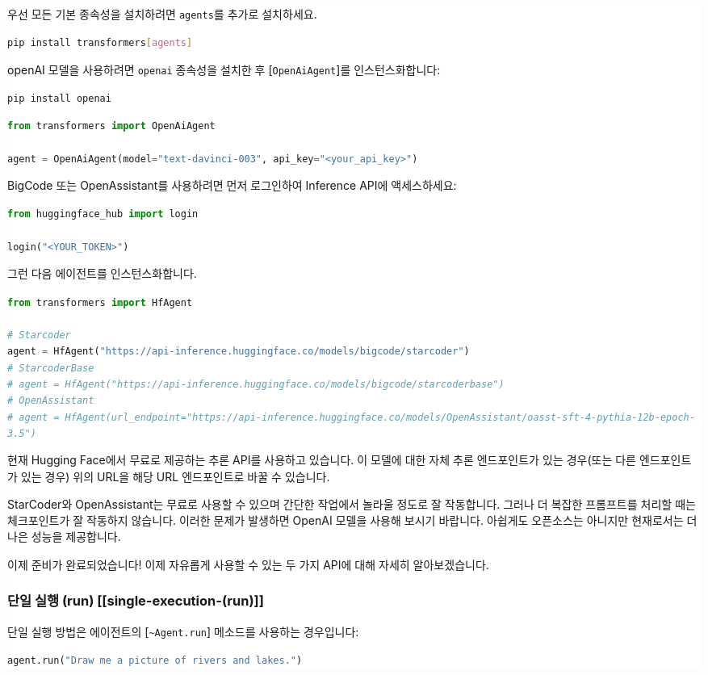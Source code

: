 우선 모든 기본 종속성을 설치하려면 `agents`를 추가로 설치하세요.
```bash
pip install transformers[agents]
```

openAI 모델을 사용하려면 `openai` 종속성을 설치한 후 [`OpenAiAgent`]를 인스턴스화합니다:

```bash
pip install openai
```

```py
from transformers import OpenAiAgent

agent = OpenAiAgent(model="text-davinci-003", api_key="<your_api_key>")
```

BigCode 또는 OpenAssistant를 사용하려면 먼저 로그인하여 Inference API에 액세스하세요:

```py
from huggingface_hub import login

login("<YOUR_TOKEN>")
```

그런 다음 에이전트를 인스턴스화합니다.

```py
from transformers import HfAgent

# Starcoder
agent = HfAgent("https://api-inference.huggingface.co/models/bigcode/starcoder")
# StarcoderBase
# agent = HfAgent("https://api-inference.huggingface.co/models/bigcode/starcoderbase")
# OpenAssistant
# agent = HfAgent(url_endpoint="https://api-inference.huggingface.co/models/OpenAssistant/oasst-sft-4-pythia-12b-epoch-3.5")
```

현재 Hugging Face에서 무료로 제공하는 추론 API를 사용하고 있습니다. 
이 모델에 대한 자체 추론 엔드포인트가 있는 경우(또는 다른 엔드포인트가 있는 경우) 위의 URL을 해당 URL 엔드포인트로 바꿀 수 있습니다.

<Tip>

StarCoder와 OpenAssistant는 무료로 사용할 수 있으며 간단한 작업에서 놀라울 정도로 잘 작동합니다. 
그러나 더 복잡한 프롬프트를 처리할 때는 체크포인트가 잘 작동하지 않습니다. 
이러한 문제가 발생하면 OpenAI 모델을 사용해 보시기 바랍니다. 아쉽게도 오픈소스는 아니지만 현재로서는 더 나은 성능을 제공합니다.

</Tip>

이제 준비가 완료되었습니다! 이제 자유롭게 사용할 수 있는 두 가지 API에 대해 자세히 알아보겠습니다.

### 단일 실행 (run) [[single-execution-(run)]] 

단일 실행 방법은 에이전트의 [`~Agent.run`] 메소드를 사용하는 경우입니다:

```py
agent.run("Draw me a picture of rivers and lakes.")
```
